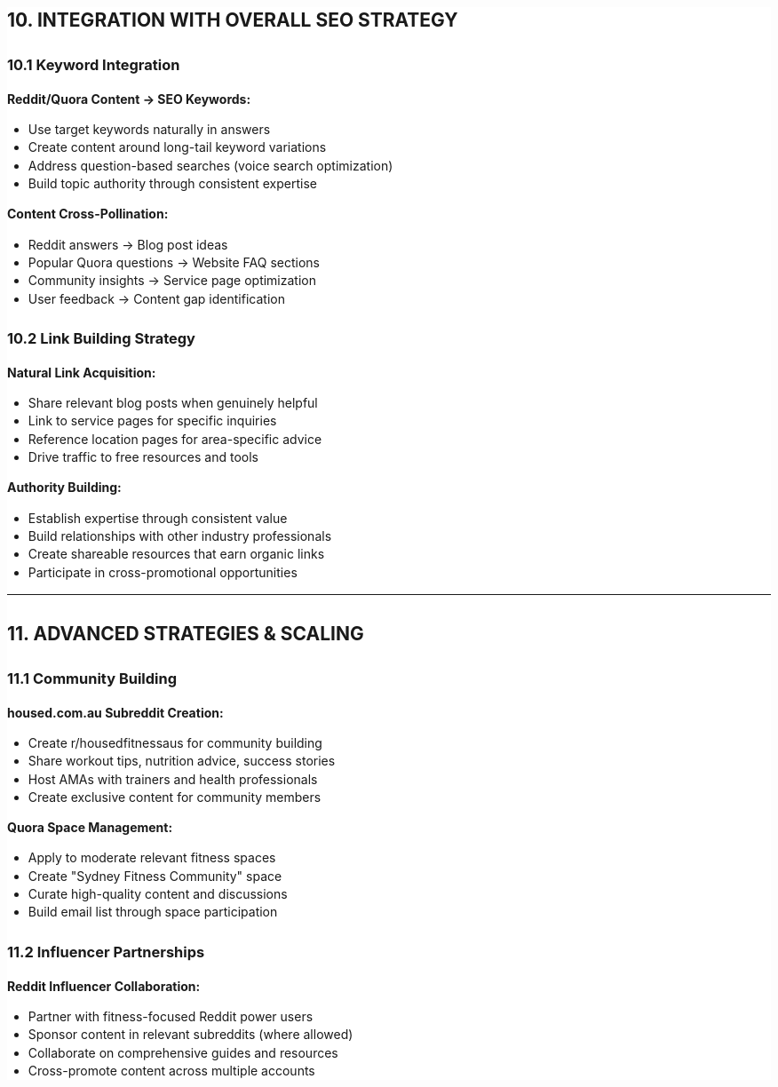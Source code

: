 
## 10. INTEGRATION WITH OVERALL SEO STRATEGY

### 10.1 Keyword Integration

**Reddit/Quora Content → SEO Keywords:**
- Use target keywords naturally in answers
- Create content around long-tail keyword variations
- Address question-based searches (voice search optimization)
- Build topic authority through consistent expertise

**Content Cross-Pollination:**
- Reddit answers → Blog post ideas
- Popular Quora questions → Website FAQ sections
- Community insights → Service page optimization
- User feedback → Content gap identification

### 10.2 Link Building Strategy

**Natural Link Acquisition:**
- Share relevant blog posts when genuinely helpful
- Link to service pages for specific inquiries
- Reference location pages for area-specific advice
- Drive traffic to free resources and tools

**Authority Building:**
- Establish expertise through consistent value
- Build relationships with other industry professionals
- Create shareable resources that earn organic links
- Participate in cross-promotional opportunities

---

## 11. ADVANCED STRATEGIES & SCALING

### 11.1 Community Building

**housed.com.au Subreddit Creation:**
- Create r/housedfitnessaus for community building
- Share workout tips, nutrition advice, success stories
- Host AMAs with trainers and health professionals
- Create exclusive content for community members

**Quora Space Management:**
- Apply to moderate relevant fitness spaces
- Create "Sydney Fitness Community" space
- Curate high-quality content and discussions
- Build email list through space participation

### 11.2 Influencer Partnerships

**Reddit Influencer Collaboration:**
- Partner with fitness-focused Reddit power users
- Sponsor content in relevant subreddits (where allowed)
- Collaborate on comprehensive guides and resources
- Cross-promote content across multiple accounts
